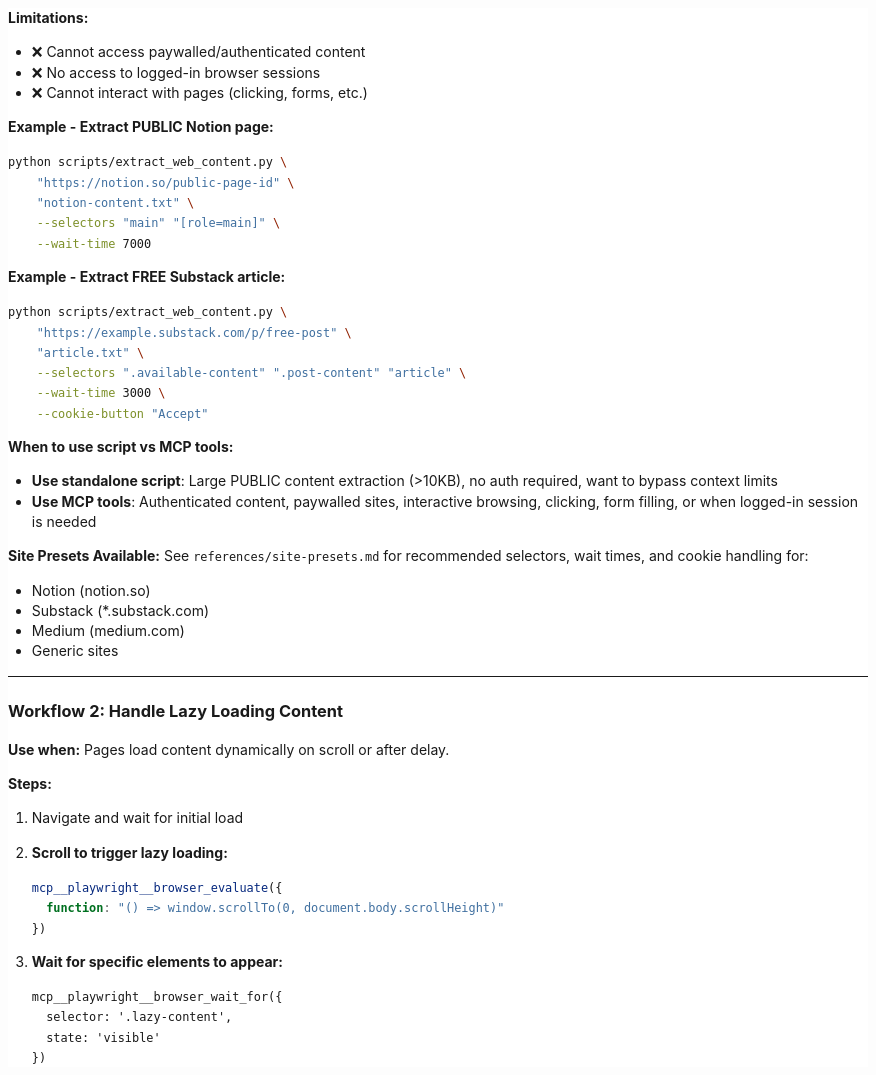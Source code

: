 **Limitations:**
- ❌ Cannot access paywalled/authenticated content
- ❌ No access to logged-in browser sessions
- ❌ Cannot interact with pages (clicking, forms, etc.)

**Example - Extract PUBLIC Notion page:**
```bash
python scripts/extract_web_content.py \
    "https://notion.so/public-page-id" \
    "notion-content.txt" \
    --selectors "main" "[role=main]" \
    --wait-time 7000
```

**Example - Extract FREE Substack article:**
```bash
python scripts/extract_web_content.py \
    "https://example.substack.com/p/free-post" \
    "article.txt" \
    --selectors ".available-content" ".post-content" "article" \
    --wait-time 3000 \
    --cookie-button "Accept"
```

**When to use script vs MCP tools:**
- **Use standalone script**: Large PUBLIC content extraction (>10KB), no auth required, want to bypass context limits
- **Use MCP tools**: Authenticated content, paywalled sites, interactive browsing, clicking, form filling, or when logged-in session is needed

**Site Presets Available:**
See `references/site-presets.md` for recommended selectors, wait times, and cookie handling for:
- Notion (notion.so)
- Substack (*.substack.com)
- Medium (medium.com)
- Generic sites

---

### Workflow 2: Handle Lazy Loading Content

**Use when:** Pages load content dynamically on scroll or after delay.

**Steps:**

1. Navigate and wait for initial load
2. **Scroll to trigger lazy loading:**
   ```javascript
   mcp__playwright__browser_evaluate({
     function: "() => window.scrollTo(0, document.body.scrollHeight)"
   })
   ```

3. **Wait for specific elements to appear:**
   ```
   mcp__playwright__browser_wait_for({
     selector: '.lazy-content',
     state: 'visible'
   })
   ```
